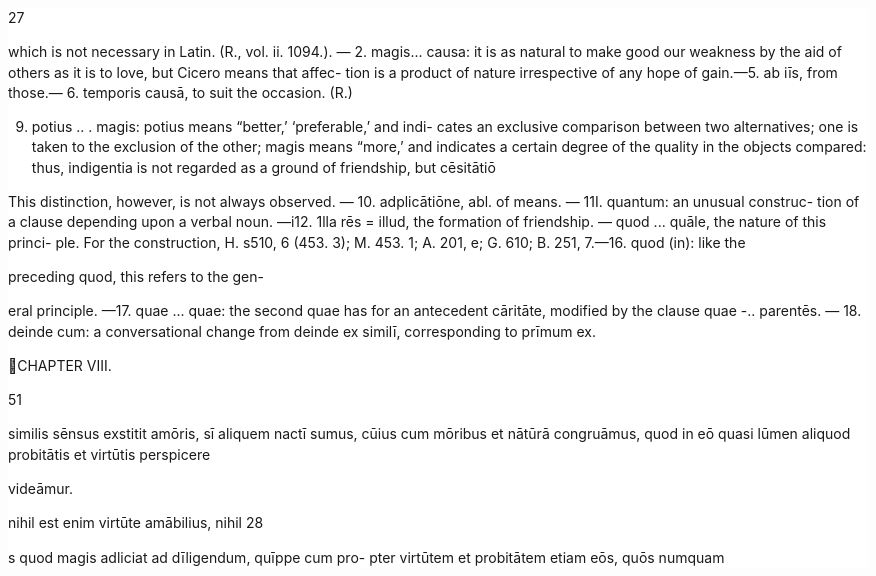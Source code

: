 27

which is not necessary in Latin. (R.,
vol. ii. 1094.). — 2. magis... causa:
it is as natural to make good our
weakness by the aid of others as it is
to love, but Cicero means that affec-
tion is a product of nature irrespective
of any hope of gain.—5. ab iīs, from
those.— 6. temporis causā, to suit
the occasion. (R.)

9. potius .. . magis: potius
means “better,’ ‘preferable,’ and indi-
cates an exclusive comparison between
two alternatives; one is taken to the
exclusion of the other; magis means
“more,’ and indicates a certain degree
of the quality in the objects compared:
thus, indigentia is not regarded as a
ground of friendship, but cēsitātiō

This distinction,
however, is not always observed. —
10. adplicātiōne, abl. of means. —
11I. quantum: an unusual construc-
tion of a clause depending upon a
verbal noun. —i12. 1lla rēs = illud,
the formation of friendship. — quod
... quāle, the nature of this princi-
ple. For the construction, H. s510, 6
(453. 3); M. 453. 1; A. 201, e; G. 610;
B. 251, 7.—16. quod (in): like the

preceding quod, this refers to the gen-

eral principle. —17. quae ... quae:
the second quae has for an antecedent
cāritāte, modified by the clause quae
-.. parentēs. — 18. deinde cum: a
conversational change from deinde ex
similī, corresponding to prīmum ex.

CHAPTER VIII.

51

similis sēnsus exstitit amōris, sī aliquem nactī sumus,
cūius cum mōribus et nātūrā congruāmus, quod in eō
quasi lūmen aliquod probitātis et virtūtis perspicere

videāmur.

nihil est enim virtūte amābilius, nihil 28

s quod magis adliciat ad dīligendum, quīppe cum pro-
pter virtūtem et probitātem etiam eōs, quōs numquam
